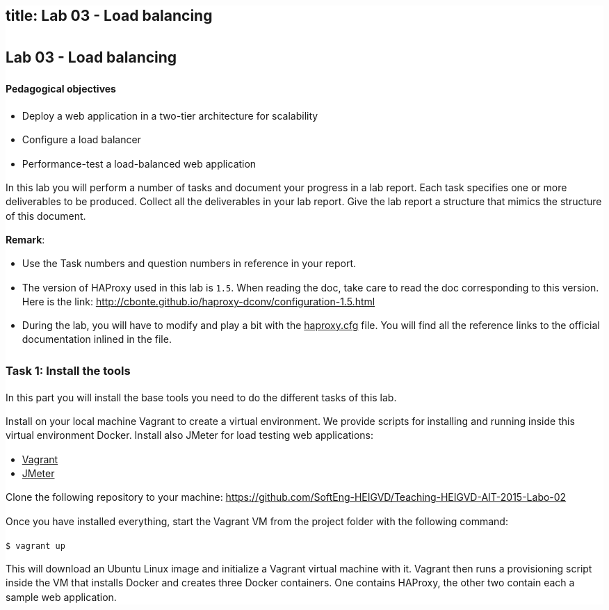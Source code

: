 title: Lab 03 - Load balancing
---

## Lab 03 - Load balancing


#### Pedagogical objectives

* Deploy a web application in a two-tier architecture for scalability

* Configure a load balancer

* Performance-test a load-balanced web application

In this lab you will perform a number of tasks and document your
progress in a lab report. Each task specifies one or more deliverables
to be produced.  Collect all the deliverables in your lab report. Give
the lab report a structure that mimics the structure of this document.

**Remark**:

  - Use the Task numbers and question numbers in reference in your report.

  - The version of HAProxy used in this lab is `1.5`. When reading the doc, take care to read the doc corresponding to this version. Here is the link: http://cbonte.github.io/haproxy-dconv/configuration-1.5.html

  - During the lab, you will have to modify and play a bit with the [haproxy.cfg](ha/config/haproxy.cfg) file. You will find all the reference links to the official documentation inlined in the file.

### Task 1: Install the tools

In this part you will install the base tools you need to do the
different tasks of this lab.

Install on your local machine Vagrant to create a virtual
environment. We provide scripts for installing and running inside this
virtual environment Docker. Install also JMeter for load testing web
applications:

* [Vagrant](https://www.vagrantup.com/)
* [JMeter](http://jmeter.apache.org/)

Clone the following repository to your machine:
<https://github.com/SoftEng-HEIGVD/Teaching-HEIGVD-AIT-2015-Labo-02>

Once you have installed everything, start the Vagrant VM from the
project folder with the following command:

```bash
$ vagrant up
```

This will download an Ubuntu Linux image and initialize a Vagrant
virtual machine with it. Vagrant then runs a provisioning script
inside the VM that installs Docker and creates three Docker
containers. One contains HAProxy, the other two contain each a sample
web application.
